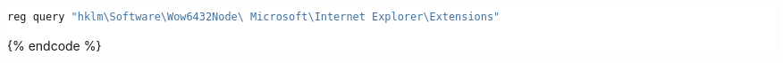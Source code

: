 ```cs
reg query "hklm\Software\Wow6432Node\ Microsoft\Internet Explorer\Extensions"
```
{% endcode %}
